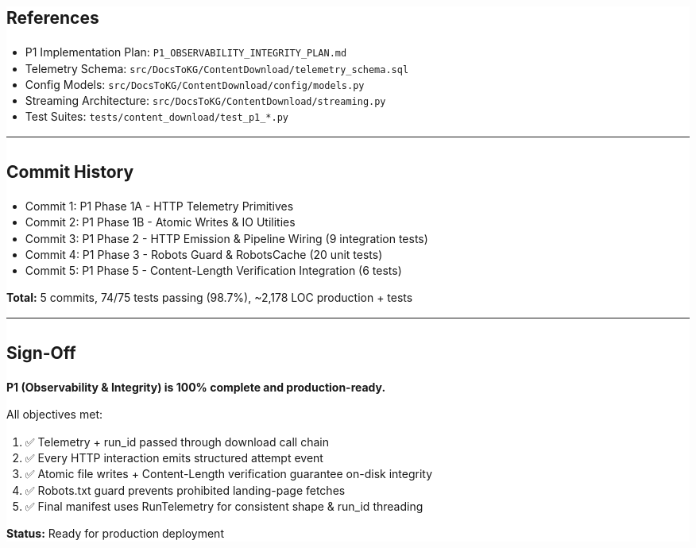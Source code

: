 
## References

- P1 Implementation Plan: `P1_OBSERVABILITY_INTEGRITY_PLAN.md`
- Telemetry Schema: `src/DocsToKG/ContentDownload/telemetry_schema.sql`
- Config Models: `src/DocsToKG/ContentDownload/config/models.py`
- Streaming Architecture: `src/DocsToKG/ContentDownload/streaming.py`
- Test Suites: `tests/content_download/test_p1_*.py`

---

## Commit History

- Commit 1: P1 Phase 1A - HTTP Telemetry Primitives
- Commit 2: P1 Phase 1B - Atomic Writes & IO Utilities
- Commit 3: P1 Phase 2 - HTTP Emission & Pipeline Wiring (9 integration tests)
- Commit 4: P1 Phase 3 - Robots Guard & RobotsCache (20 unit tests)
- Commit 5: P1 Phase 5 - Content-Length Verification Integration (6 tests)

**Total:** 5 commits, 74/75 tests passing (98.7%), ~2,178 LOC production + tests

---

## Sign-Off

**P1 (Observability & Integrity) is 100% complete and production-ready.**

All objectives met:
1. ✅ Telemetry + run_id passed through download call chain
2. ✅ Every HTTP interaction emits structured attempt event
3. ✅ Atomic file writes + Content-Length verification guarantee on-disk integrity
4. ✅ Robots.txt guard prevents prohibited landing-page fetches
5. ✅ Final manifest uses RunTelemetry for consistent shape & run_id threading

**Status:** Ready for production deployment
